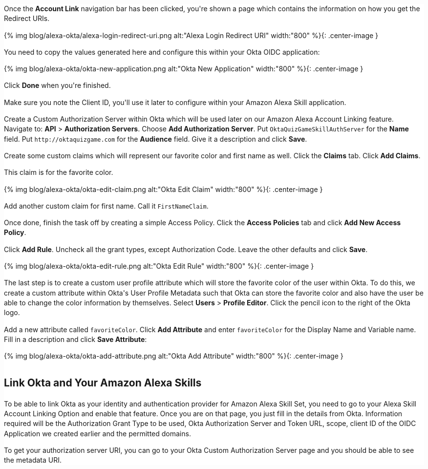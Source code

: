 Once the **Account Link** navigation bar has been clicked, you're shown a page which contains the information on how you get the Redirect URIs.

{% img blog/alexa-okta/alexa-login-redirect-uri.png alt:"Alexa Login Redirect URI" width:"800" %}{: .center-image }

You need to copy the values generated here and configure this within your Okta OIDC application:

{% img blog/alexa-okta/okta-new-application.png alt:"Okta New Application" width:"800" %}{: .center-image }

Click **Done** when you're finished.

Make sure you note the Client ID, you'll use it later to configure within your Amazon Alexa Skill application.

Create a Custom Authorization Server within Okta which will be used later on our Amazon Alexa Account Linking feature. Navigate to: **API** > **Authorization Servers**. Choose **Add Authorization Server**. Put  `OktaQuizGameSkillAuthServer` for the **Name** field. Put `http://oktaquizgame.com` for the **Audience** field. Give it a description and click **Save**.

Create some custom claims which will represent our favorite color and first name as well. Click the **Claims** tab. Click **Add Claims**.

This claim is for the favorite color.

{% img blog/alexa-okta/okta-edit-claim.png alt:"Okta Edit Claim" width:"800" %}{: .center-image }

Add another custom claim for first name. Call it `FirstNameClaim`.

Once done, finish the task off by creating a simple Access Policy. Click the **Access Policies** tab and click **Add New Access Policy**.

Click **Add Rule**. Uncheck all the grant types, except Authorization Code. Leave the other defaults and click **Save**.

{% img blog/alexa-okta/okta-edit-rule.png alt:"Okta Edit Rule" width:"800" %}{: .center-image }

The last step is to create a custom user profile attribute which will store the favorite color of the user within Okta. To do this, we create a custom attribute within Okta's User Profile Metadata such that Okta can store the favorite color and also have the user be able to change the color information by themselves. Select **Users** > **Profile Editor**. Click the pencil icon to the right of the Okta logo.

Add a new attribute called `favoriteColor`. Click **Add Attribute** and enter `favoriteColor` for the Display Name and Variable name. Fill in a description and click **Save Attribute**:

{% img blog/alexa-okta/okta-add-attribute.png alt:"Okta Add Attribute" width:"800" %}{: .center-image }

## Link Okta and Your Amazon Alexa Skills

To be able to link Okta as your identity and authentication provider for Amazon Alexa Skill Set, you need to go to your Alexa Skill Account Linking Option and enable that feature. Once you are on that page, you just fill in the details from Okta. Information required will be the Authorization Grant Type to be used, Okta Authorization Server and Token URL, scope, client ID of the OIDC Application we created earlier and the permitted domains.

To get your authorization server URI, you can go to your Okta Custom Authorization Server page and you should be able to see the metadata URI.
